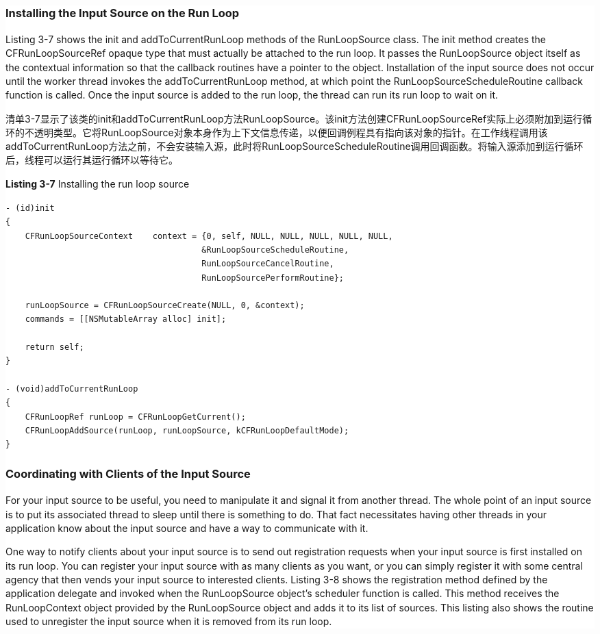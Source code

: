 
### Installing the Input Source on the Run Loop
Listing 3-7 shows the init and addToCurrentRunLoop methods of the RunLoopSource class. The init method creates the CFRunLoopSourceRef opaque type that must actually be attached to the run loop. It passes the RunLoopSource object itself as the contextual information so that the callback routines have a pointer to the object. Installation of the input source does not occur until the worker thread invokes the addToCurrentRunLoop method, at which point the RunLoopSourceScheduleRoutine callback function is called. Once the input source is added to the run loop, the thread can run its run loop to wait on it.

清单3-7显示了该类的init和addToCurrentRunLoop方法RunLoopSource。该init方法创建CFRunLoopSourceRef实际上必须附加到运行循环的不透明类型。它将RunLoopSource对象本身作为上下文信息传递，以便回调例程具有指向该对象的指针。在工作线程调用该addToCurrentRunLoop方法之前，不会安装输入源，此时将RunLoopSourceScheduleRoutine调用回调函数。将输入源添加到运行循环后，线程可以运行其运行循环以等待它。


**Listing 3-7**  Installing the run loop source

```objc
- (id)init
{
    CFRunLoopSourceContext    context = {0, self, NULL, NULL, NULL, NULL, NULL,
                                        &RunLoopSourceScheduleRoutine,
                                        RunLoopSourceCancelRoutine,
                                        RunLoopSourcePerformRoutine};
 
    runLoopSource = CFRunLoopSourceCreate(NULL, 0, &context);
    commands = [[NSMutableArray alloc] init];
 
    return self;
}
 
- (void)addToCurrentRunLoop
{
    CFRunLoopRef runLoop = CFRunLoopGetCurrent();
    CFRunLoopAddSource(runLoop, runLoopSource, kCFRunLoopDefaultMode);
}

```


### Coordinating with Clients of the Input Source
For your input source to be useful, you need to manipulate it and signal it from another thread. The whole point of an input source is to put its associated thread to sleep until there is something to do. That fact necessitates having other threads in your application know about the input source and have a way to communicate with it.

One way to notify clients about your input source is to send out registration requests when your input source is first installed on its run loop. You can register your input source with as many clients as you want, or you can simply register it with some central agency that then vends your input source to interested clients. Listing 3-8 shows the registration method defined by the application delegate and invoked when the RunLoopSource object’s scheduler function is called. This method receives the RunLoopContext object provided by the RunLoopSource object and adds it to its list of sources. This listing also shows the routine used to unregister the input source when it is removed from its run loop.

